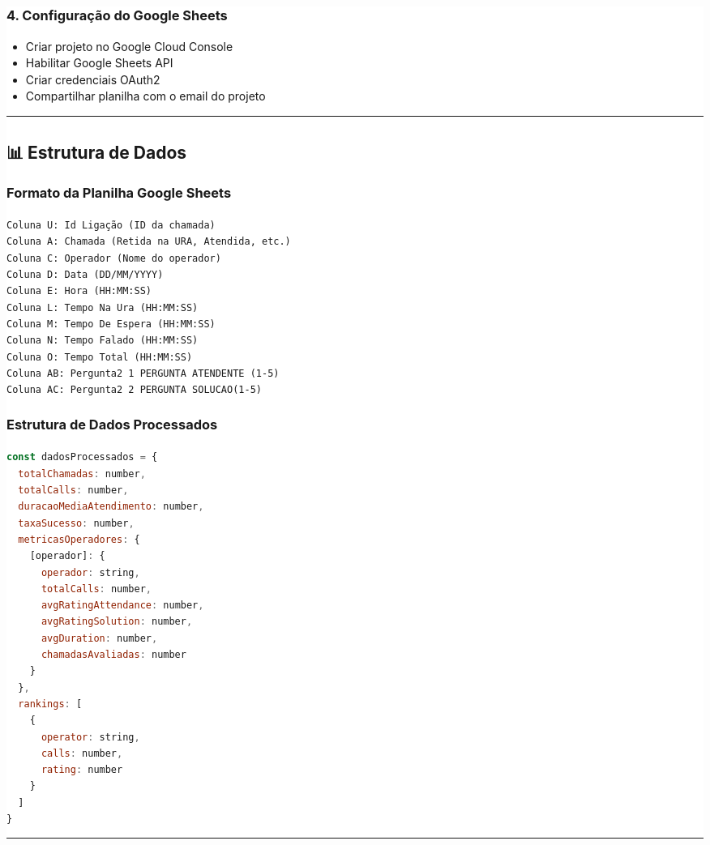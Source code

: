 ### 4. Configuração do Google Sheets
- Criar projeto no Google Cloud Console
- Habilitar Google Sheets API
- Criar credenciais OAuth2
- Compartilhar planilha com o email do projeto

---

## 📊 Estrutura de Dados

### Formato da Planilha Google Sheets
```
Coluna U: Id Ligação (ID da chamada)
Coluna A: Chamada (Retida na URA, Atendida, etc.)
Coluna C: Operador (Nome do operador)
Coluna D: Data (DD/MM/YYYY)
Coluna E: Hora (HH:MM:SS)
Coluna L: Tempo Na Ura (HH:MM:SS)
Coluna M: Tempo De Espera (HH:MM:SS)
Coluna N: Tempo Falado (HH:MM:SS)
Coluna O: Tempo Total (HH:MM:SS)
Coluna AB: Pergunta2 1 PERGUNTA ATENDENTE (1-5)
Coluna AC: Pergunta2 2 PERGUNTA SOLUCAO(1-5)
```

### Estrutura de Dados Processados
```javascript
const dadosProcessados = {
  totalChamadas: number,
  totalCalls: number,
  duracaoMediaAtendimento: number,
  taxaSucesso: number,
  metricasOperadores: {
    [operador]: {
      operador: string,
      totalCalls: number,
      avgRatingAttendance: number,
      avgRatingSolution: number,
      avgDuration: number,
      chamadasAvaliadas: number
    }
  },
  rankings: [
    {
      operator: string,
      calls: number,
      rating: number
    }
  ]
}
```

---